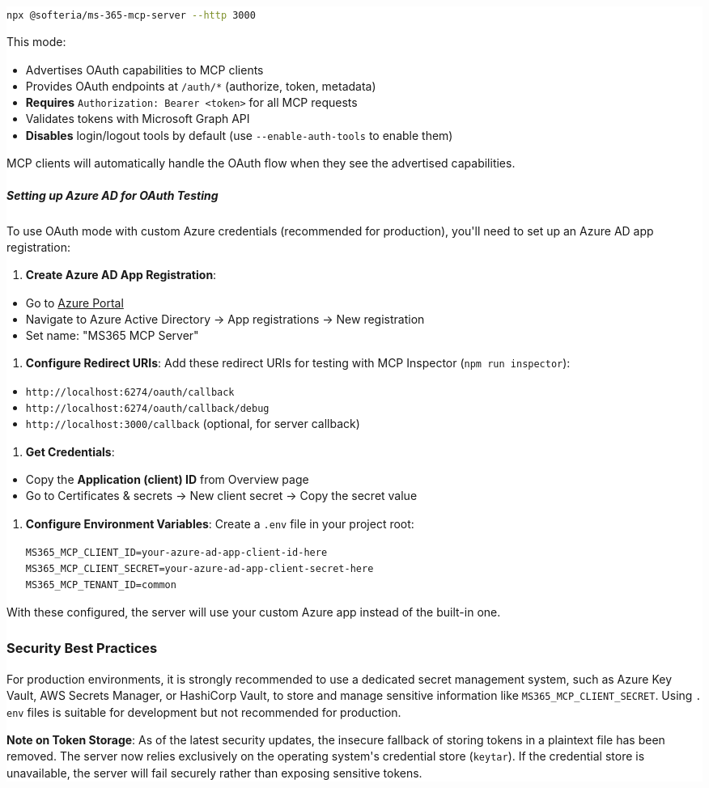 ```bash
npx @softeria/ms-365-mcp-server --http 3000
```

This mode:

- Advertises OAuth capabilities to MCP clients
- Provides OAuth endpoints at `/auth/*` (authorize, token, metadata)
- **Requires** `Authorization: Bearer <token>` for all MCP requests
- Validates tokens with Microsoft Graph API
- **Disables** login/logout tools by default (use `--enable-auth-tools` to enable them)

MCP clients will automatically handle the OAuth flow when they see the advertised capabilities.

##### Setting up Azure AD for OAuth Testing

To use OAuth mode with custom Azure credentials (recommended for production), you'll need to set up an Azure AD app
registration:

1. **Create Azure AD App Registration**:

- Go to [Azure Portal](https://portal.azure.com)
- Navigate to Azure Active Directory → App registrations → New registration
- Set name: "MS365 MCP Server"

1. **Configure Redirect URIs**:
   Add these redirect URIs for testing with MCP Inspector (`npm run inspector`):

- `http://localhost:6274/oauth/callback`
- `http://localhost:6274/oauth/callback/debug`
- `http://localhost:3000/callback` (optional, for server callback)

1. **Get Credentials**:

- Copy the **Application (client) ID** from Overview page
- Go to Certificates & secrets → New client secret → Copy the secret value

1. **Configure Environment Variables**:
   Create a `.env` file in your project root:
   ```env
   MS365_MCP_CLIENT_ID=your-azure-ad-app-client-id-here
   MS365_MCP_CLIENT_SECRET=your-azure-ad-app-client-secret-here
   MS365_MCP_TENANT_ID=common
   ```

With these configured, the server will use your custom Azure app instead of the built-in one.

### Security Best Practices

For production environments, it is strongly recommended to use a dedicated secret management system, such as Azure Key Vault, AWS Secrets Manager, or HashiCorp Vault, to store and manage sensitive information like `MS365_MCP_CLIENT_SECRET`. Using `.env` files is suitable for development but not recommended for production.

**Note on Token Storage**: As of the latest security updates, the insecure fallback of storing tokens in a plaintext file has been removed. The server now relies exclusively on the operating system's credential store (`keytar`). If the credential store is unavailable, the server will fail securely rather than exposing sensitive tokens.
